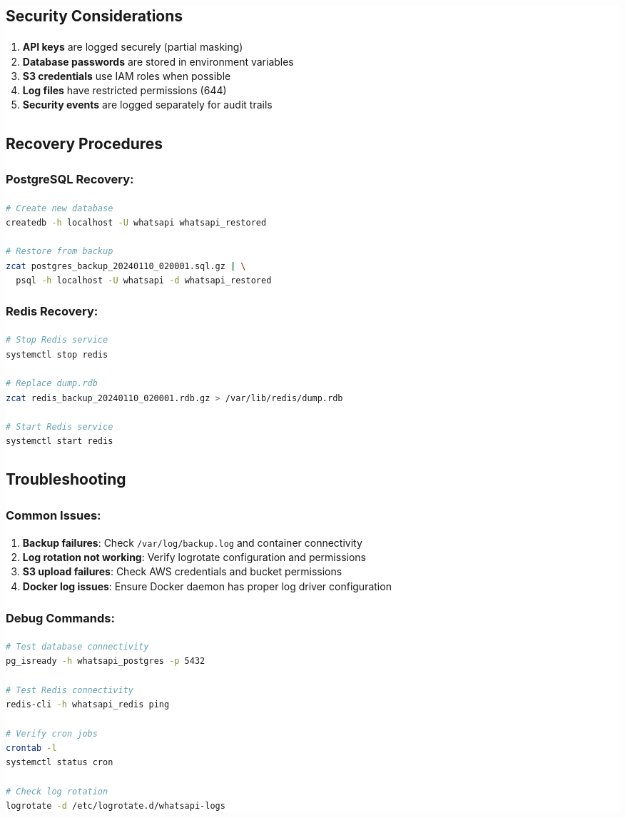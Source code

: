 ## Security Considerations

1. **API keys** are logged securely (partial masking)
2. **Database passwords** are stored in environment variables
3. **S3 credentials** use IAM roles when possible
4. **Log files** have restricted permissions (644)
5. **Security events** are logged separately for audit trails

## Recovery Procedures

### PostgreSQL Recovery:
```bash
# Create new database
createdb -h localhost -U whatsapi whatsapi_restored

# Restore from backup
zcat postgres_backup_20240110_020001.sql.gz | \
  psql -h localhost -U whatsapi -d whatsapi_restored
```

### Redis Recovery:
```bash
# Stop Redis service
systemctl stop redis

# Replace dump.rdb
zcat redis_backup_20240110_020001.rdb.gz > /var/lib/redis/dump.rdb

# Start Redis service
systemctl start redis
```

## Troubleshooting

### Common Issues:

1. **Backup failures**: Check `/var/log/backup.log` and container connectivity
2. **Log rotation not working**: Verify logrotate configuration and permissions
3. **S3 upload failures**: Check AWS credentials and bucket permissions
4. **Docker log issues**: Ensure Docker daemon has proper log driver configuration

### Debug Commands:

```bash
# Test database connectivity
pg_isready -h whatsapi_postgres -p 5432

# Test Redis connectivity
redis-cli -h whatsapi_redis ping

# Verify cron jobs
crontab -l
systemctl status cron

# Check log rotation
logrotate -d /etc/logrotate.d/whatsapi-logs
```

